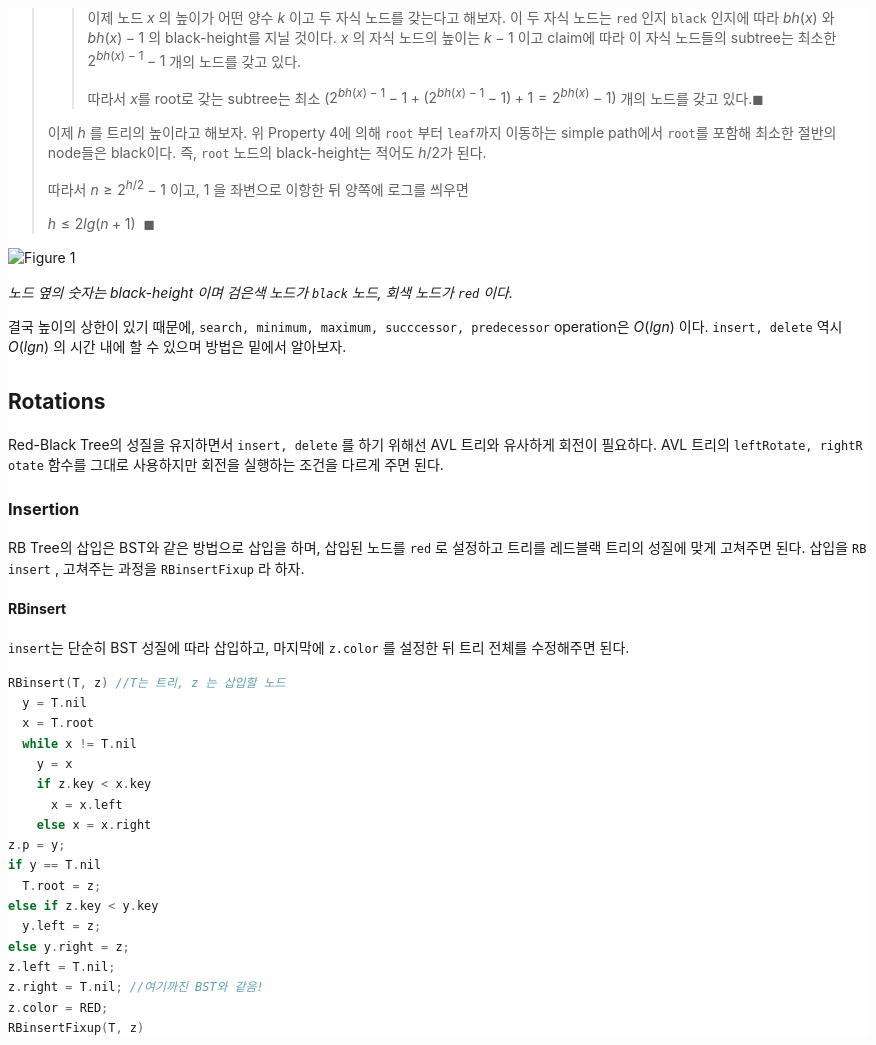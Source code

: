 > > 이제 노드 $x$ 의 높이가 어떤 양수 $k$ 이고 두 자식 노드를 갖는다고 해보자. 이 두 자식 노드는 `red` 인지 `black` 인지에 따라 $bh(x)$ 와 $bh(x)-1$ 의 black-height를 지닐 것이다. $x$ 의 자식 노드의 높이는 $k-1$ 이고 claim에 따라 이 자식 노드들의 subtree는 최소한 $2^{bh(x)-1}-1$ 개의 노드를 갖고 있다. 
> >
> > 따라서 $x$를 root로 갖는 subtree는 최소 $(2^{bh(x)-1}-1 +(2^{bh(x)-1}-1) + 1 = 2^{bh(x)}-1)$ 개의 노드를 갖고 있다.$\blacksquare$ 
>
> 이제 $h$ 를 트리의 높이라고 해보자. 위 Property 4에 의해  `root` 부터 `leaf`까지 이동하는 simple path에서 `root`를 포함해 최소한 절반의 node들은 black이다. 즉, `root` 노드의 black-height는 적어도 $h/2$가 된다.
>
> 따라서 $n \ge 2^{h/2}-1$ 이고, $1$ 을 좌변으로 이항한 뒤 양쪽에 로그를 씌우면
>
>  $h \le 2lg(n+1)~~\blacksquare$

![Figure 1](https://github.com/yongjulejule/yongjulejule.github.io/blob/master/_posts/images/RB%20Tree/Figure1.png?raw=true)

*노드 옆의 숫자는 black-height 이며 검은색 노드가 `black` 노드, 회색 노드가 `red` 이다.*

결국 높이의 상한이 있기 때문에, `search, minimum, maximum, succcessor, predecessor` operation은 $O(lgn)$ 이다. `insert, delete` 역시 $O(lgn)$ 의 시간 내에 할 수 있으며 방법은 밑에서 알아보자. 

## Rotations

Red-Black Tree의 성질을 유지하면서 `insert, delete` 를 하기 위해선 AVL 트리와 유사하게 회전이 필요하다. AVL 트리의 `leftRotate, rightRotate` 함수를 그대로 사용하지만 회전을 실행하는 조건을 다르게 주면 된다.

### Insertion

 RB Tree의 삽입은 BST와 같은 방법으로 삽입을 하며, 삽입된 노드를 `red` 로 설정하고 트리를 레드블랙 트리의 성질에 맞게 고쳐주면 된다. 삽입을 `RBinsert` , 고쳐주는 과정을 `RBinsertFixup` 라 하자.

#### RBinsert

`insert`는 단순히 BST 성질에 따라 삽입하고, 마지막에 `z.color` 를 설정한 뒤 트리 전체를 수정해주면 된다.

```c
RBinsert(T, z) //T는 트리, z 는 삽입할 노드
  y = T.nil
  x = T.root
  while x != T.nil
    y = x
    if z.key < x.key
      x = x.left
    else x = x.right
z.p = y;
if y == T.nil
  T.root = z;
else if z.key < y.key
  y.left = z;
else y.right = z;
z.left = T.nil;
z.right = T.nil; //여기까진 BST와 같음!
z.color = RED;
RBinsertFixup(T, z)
```
